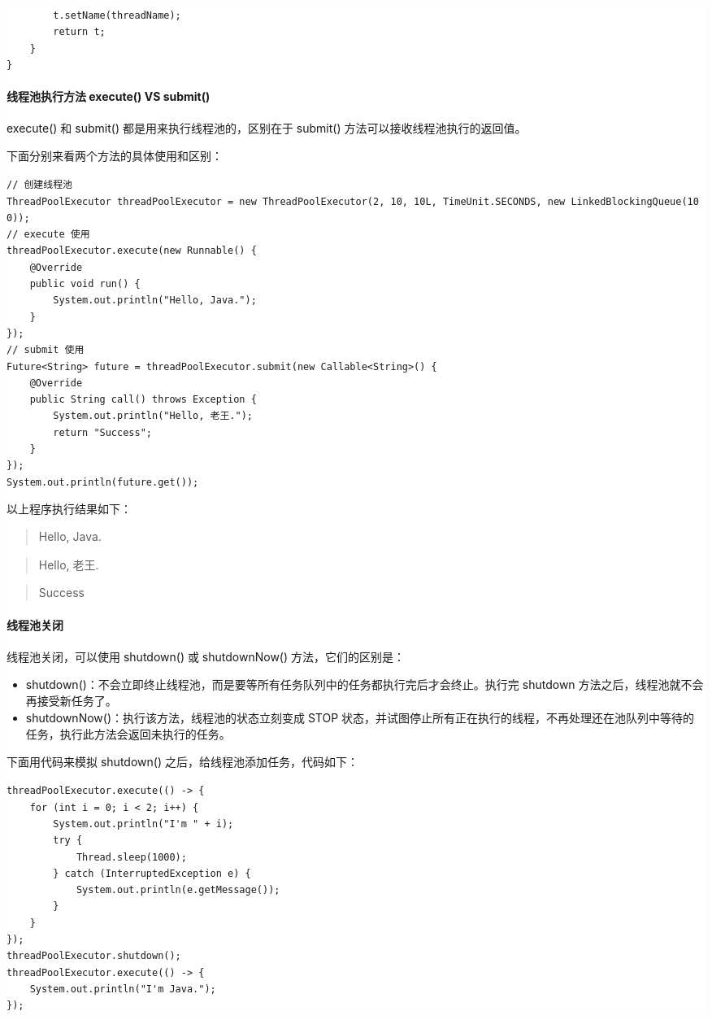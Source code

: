            t.setName(threadName);
            return t;
        }
    }


#### 线程池执行方法 execute() VS submit()

execute() 和 submit() 都是用来执行线程池的，区别在于 submit() 方法可以接收线程池执行的返回值。

下面分别来看两个方法的具体使用和区别：



    // 创建线程池
    ThreadPoolExecutor threadPoolExecutor = new ThreadPoolExecutor(2, 10, 10L, TimeUnit.SECONDS, new LinkedBlockingQueue(100));
    // execute 使用
    threadPoolExecutor.execute(new Runnable() {
        @Override
        public void run() {
            System.out.println("Hello, Java.");
        }
    });
    // submit 使用
    Future<String> future = threadPoolExecutor.submit(new Callable<String>() {
        @Override
        public String call() throws Exception {
            System.out.println("Hello, 老王.");
            return "Success";
        }
    });
    System.out.println(future.get());


以上程序执行结果如下：

> Hello, Java.

>

> Hello, 老王.

>

> Success

#### 线程池关闭

线程池关闭，可以使用 shutdown() 或 shutdownNow() 方法，它们的区别是：

  * shutdown()：不会立即终止线程池，而是要等所有任务队列中的任务都执行完后才会终止。执行完 shutdown 方法之后，线程池就不会再接受新任务了。
  * shutdownNow()：执行该方法，线程池的状态立刻变成 STOP 状态，并试图停止所有正在执行的线程，不再处理还在池队列中等待的任务，执行此方法会返回未执行的任务。

下面用代码来模拟 shutdown() 之后，给线程池添加任务，代码如下：



    threadPoolExecutor.execute(() -> {
        for (int i = 0; i < 2; i++) {
            System.out.println("I'm " + i);
            try {
                Thread.sleep(1000);
            } catch (InterruptedException e) {
                System.out.println(e.getMessage());
            }
        }
    });
    threadPoolExecutor.shutdown();
    threadPoolExecutor.execute(() -> {
        System.out.println("I'm Java.");
    });
